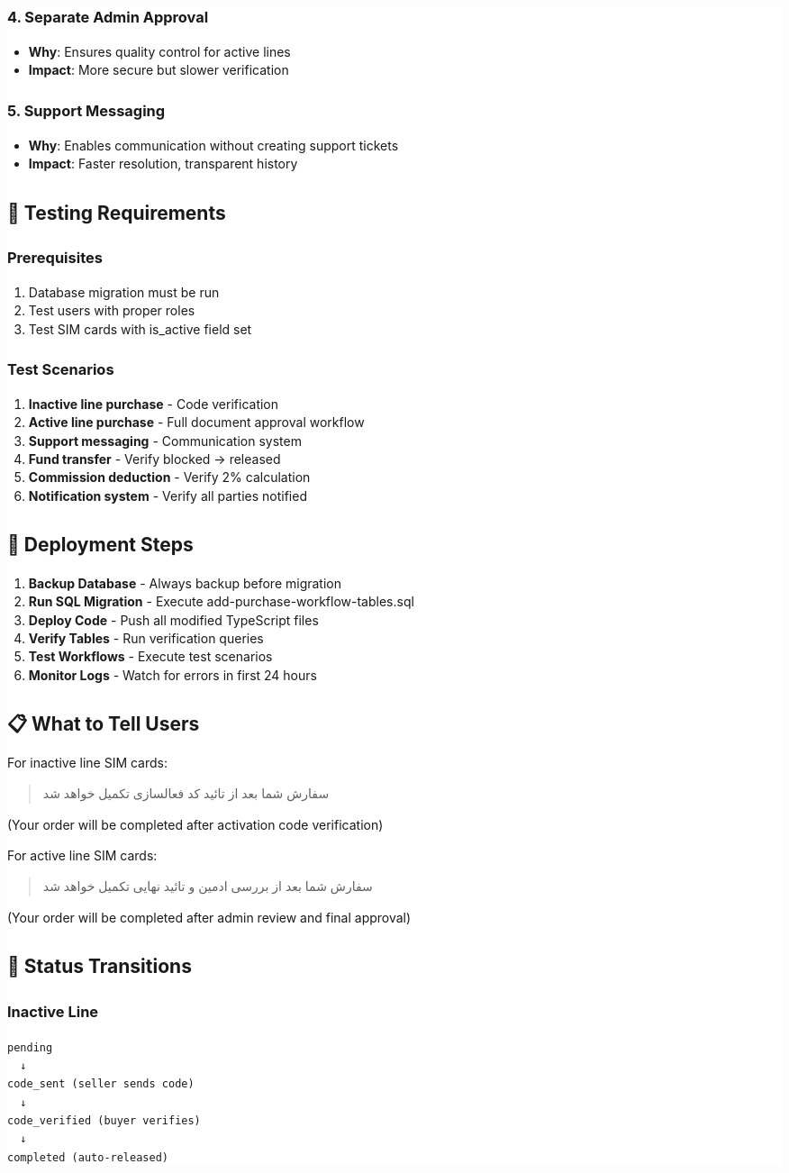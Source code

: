 ### 4. Separate Admin Approval
- **Why**: Ensures quality control for active lines
- **Impact**: More secure but slower verification

### 5. Support Messaging
- **Why**: Enables communication without creating support tickets
- **Impact**: Faster resolution, transparent history

## 🧪 Testing Requirements

### Prerequisites
1. Database migration must be run
2. Test users with proper roles
3. Test SIM cards with is_active field set

### Test Scenarios
1. **Inactive line purchase** - Code verification
2. **Active line purchase** - Full document approval workflow
3. **Support messaging** - Communication system
4. **Fund transfer** - Verify blocked → released
5. **Commission deduction** - Verify 2% calculation
6. **Notification system** - Verify all parties notified

## 🚀 Deployment Steps

1. **Backup Database** - Always backup before migration
2. **Run SQL Migration** - Execute add-purchase-workflow-tables.sql
3. **Deploy Code** - Push all modified TypeScript files
4. **Verify Tables** - Run verification queries
5. **Test Workflows** - Execute test scenarios
6. **Monitor Logs** - Watch for errors in first 24 hours

## 📋 What to Tell Users

For inactive line SIM cards:
> سفارش شما بعد از تائید کد فعالسازی تکمیل خواهد شد

(Your order will be completed after activation code verification)

For active line SIM cards:
> سفارش شما بعد از بررسی ادمین و تائید نهایی تکمیل خواهد شد

(Your order will be completed after admin review and final approval)

## 🔄 Status Transitions

### Inactive Line
```
pending
  ↓
code_sent (seller sends code)
  ↓
code_verified (buyer verifies)
  ↓
completed (auto-released)
```

